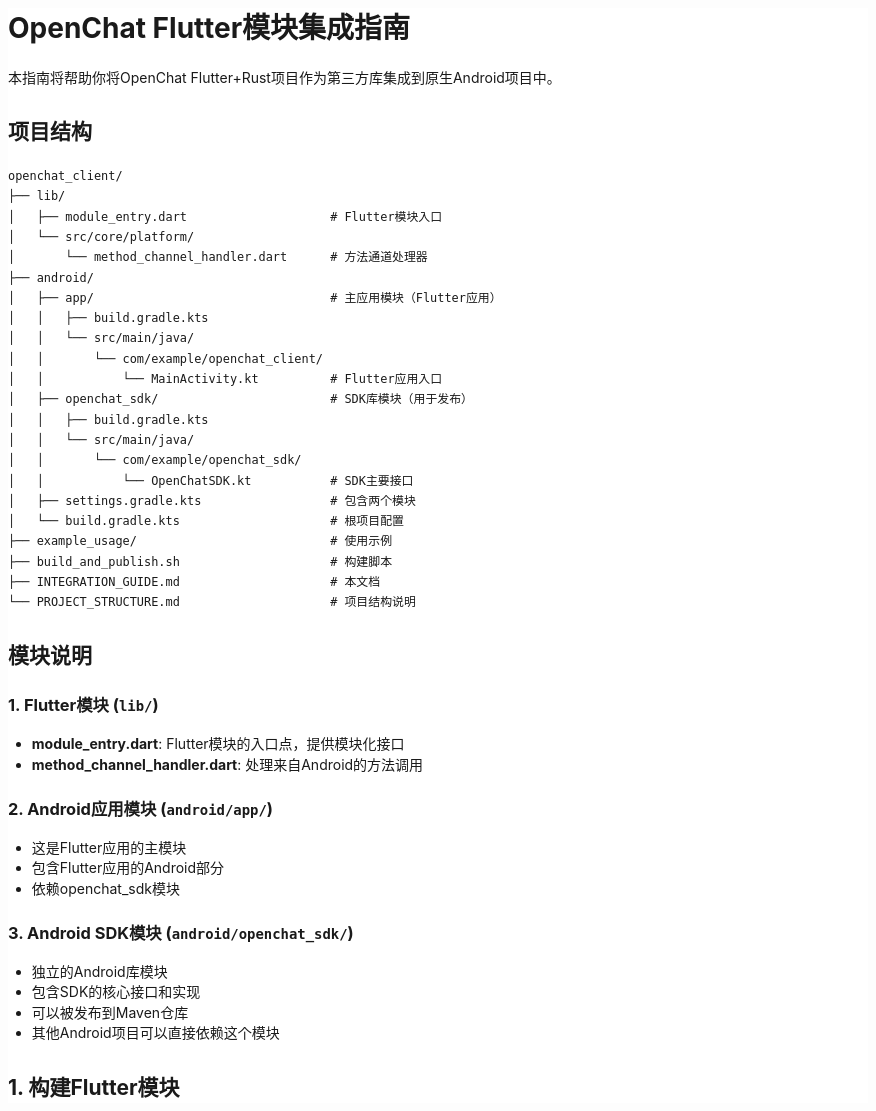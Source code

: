 # OpenChat Flutter模块集成指南

本指南将帮助你将OpenChat Flutter+Rust项目作为第三方库集成到原生Android项目中。

## 项目结构

```
openchat_client/
├── lib/
│   ├── module_entry.dart                    # Flutter模块入口
│   └── src/core/platform/
│       └── method_channel_handler.dart      # 方法通道处理器
├── android/
│   ├── app/                                 # 主应用模块（Flutter应用）
│   │   ├── build.gradle.kts
│   │   └── src/main/java/
│   │       └── com/example/openchat_client/
│   │           └── MainActivity.kt          # Flutter应用入口
│   ├── openchat_sdk/                        # SDK库模块（用于发布）
│   │   ├── build.gradle.kts
│   │   └── src/main/java/
│   │       └── com/example/openchat_sdk/
│   │           └── OpenChatSDK.kt           # SDK主要接口
│   ├── settings.gradle.kts                  # 包含两个模块
│   └── build.gradle.kts                     # 根项目配置
├── example_usage/                           # 使用示例
├── build_and_publish.sh                     # 构建脚本
├── INTEGRATION_GUIDE.md                     # 本文档
└── PROJECT_STRUCTURE.md                     # 项目结构说明
```

## 模块说明

### 1. Flutter模块 (`lib/`)
- **module_entry.dart**: Flutter模块的入口点，提供模块化接口
- **method_channel_handler.dart**: 处理来自Android的方法调用

### 2. Android应用模块 (`android/app/`)
- 这是Flutter应用的主模块
- 包含Flutter应用的Android部分
- 依赖openchat_sdk模块

### 3. Android SDK模块 (`android/openchat_sdk/`)
- 独立的Android库模块
- 包含SDK的核心接口和实现
- 可以被发布到Maven仓库
- 其他Android项目可以直接依赖这个模块

## 1. 构建Flutter模块
